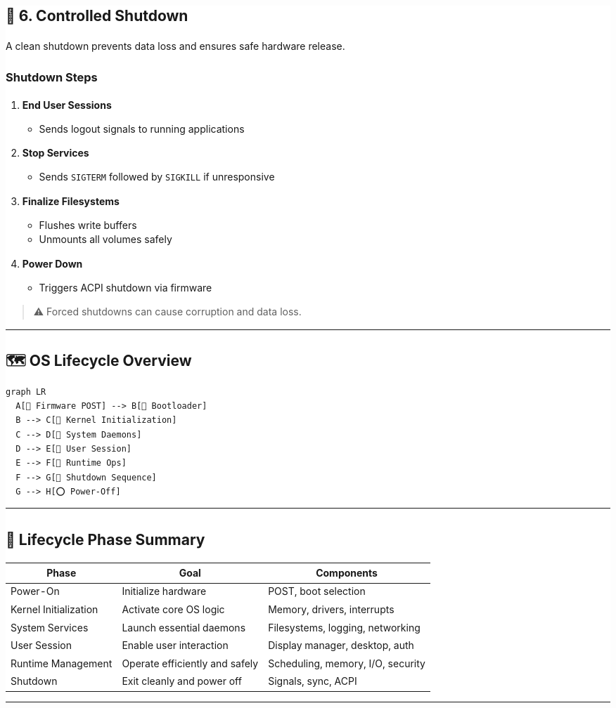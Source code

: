 ## 📴 6. Controlled Shutdown

A clean shutdown prevents data loss and ensures safe hardware release.

### Shutdown Steps

1. **End User Sessions**

   * Sends logout signals to running applications

2. **Stop Services**

   * Sends `SIGTERM` followed by `SIGKILL` if unresponsive

3. **Finalize Filesystems**

   * Flushes write buffers
   * Unmounts all volumes safely

4. **Power Down**

   * Triggers ACPI shutdown via firmware

> ⚠️ Forced shutdowns can cause corruption and data loss.

---

## 🗺️ OS Lifecycle Overview

```mermaid
graph LR
  A[🔌 Firmware POST] --> B[🧩 Bootloader]
  B --> C[🧠 Kernel Initialization]
  C --> D[📂 System Daemons]
  D --> E[👤 User Session]
  E --> F[🔄 Runtime Ops]
  F --> G[🛑 Shutdown Sequence]
  G --> H[⭕ Power-Off]
```

---

## 🧾 Lifecycle Phase Summary

| Phase                 | Goal                           | Components                        |
| --------------------- | ------------------------------ | --------------------------------- |
| Power-On              | Initialize hardware            | POST, boot selection              |
| Kernel Initialization | Activate core OS logic         | Memory, drivers, interrupts       |
| System Services       | Launch essential daemons       | Filesystems, logging, networking  |
| User Session          | Enable user interaction        | Display manager, desktop, auth    |
| Runtime Management    | Operate efficiently and safely | Scheduling, memory, I/O, security |
| Shutdown              | Exit cleanly and power off     | Signals, sync, ACPI               |

---